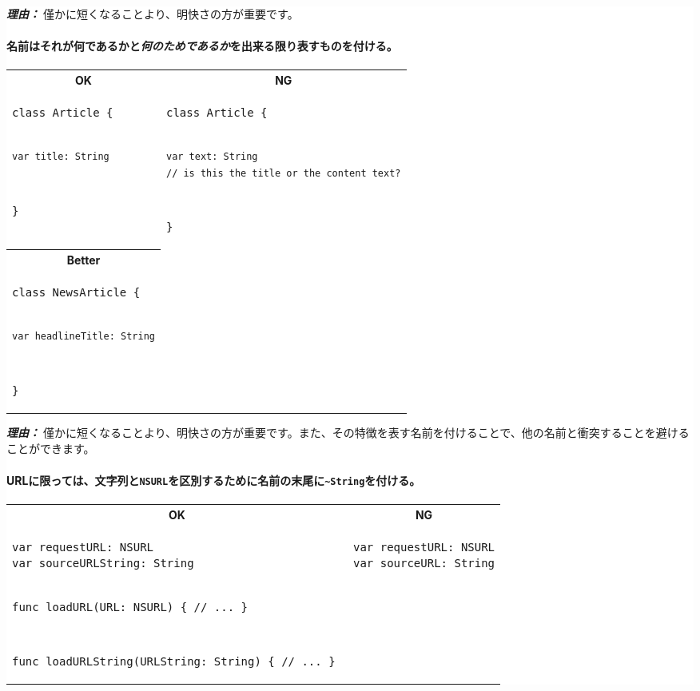***理由：*** 僅かに短くなることより、明快さの方が重要です。


#### 名前はそれが何であるかと*何のためであるか*を出来る限り表すものを付ける。
<table>
<tr><th>OK</th><th>NG</th></tr>
<tr>
<td><pre lang=swift>
class Article {

    var title: String
}
</pre></td>
<td><pre lang=swift>
class Article {

    var text: String
    // is this the title or the content text?
}
</pre></td>
</tr>
<tr><th>Better</th></tr>
<tr>
<td><pre lang=swift>
class NewsArticle {

    var headlineTitle: String
}
</pre></td>
<td></td>
</tr>
</table>

***理由：*** 僅かに短くなることより、明快さの方が重要です。また、その特徴を表す名前を付けることで、他の名前と衝突することを避けることができます。


#### URLに限っては、文字列と`NSURL`を区別するために名前の末尾に`~String`を付ける。
<table>
<tr><th>OK</th><th>NG</th></tr>
<tr>
<td><pre lang=swift>
var requestURL: NSURL
var sourceURLString: String

func loadURL(URL: NSURL) {
    // ...
}

func loadURLString(URLString: String) {
    // ...
}
</pre></td>
<td><pre lang=swift>
var requestURL: NSURL
var sourceURL: String
